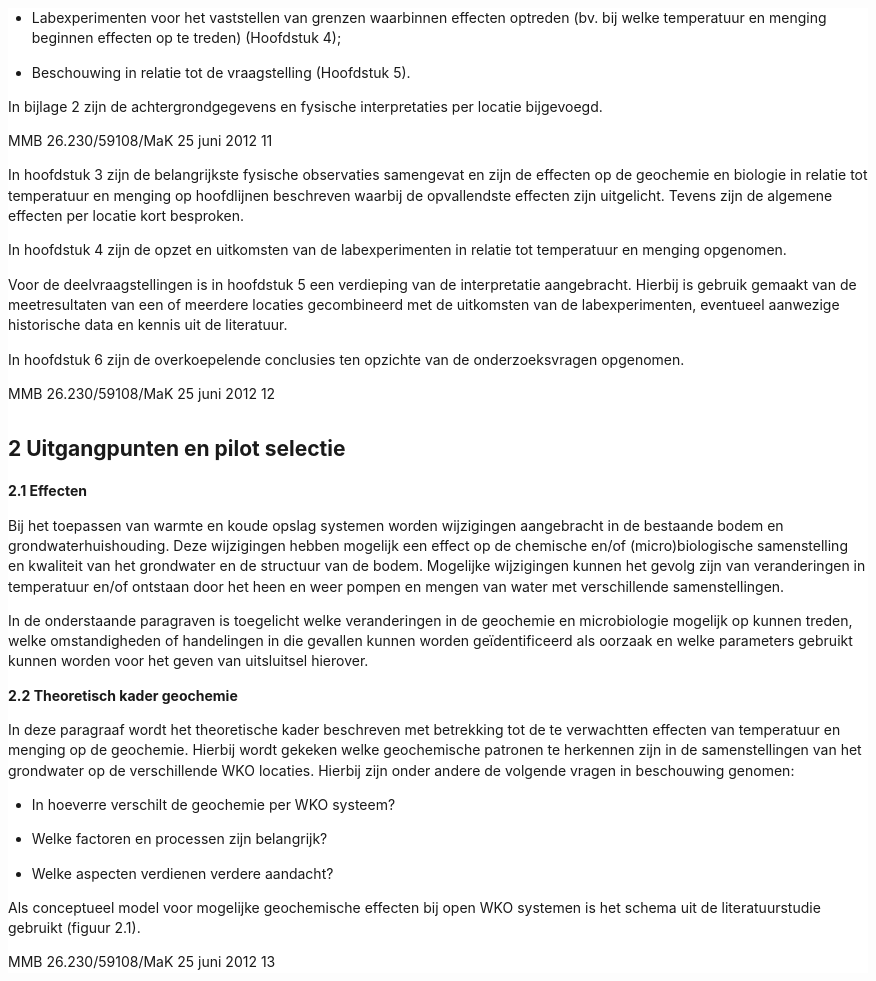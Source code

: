 - Labexperimenten voor het vaststellen van grenzen waarbinnen effecten optreden (bv.     bij welke temperatuur en menging beginnen effecten op te treden) (Hoofdstuk 4); 

- Beschouwing in relatie tot de vraagstelling (Hoofdstuk 5). 

 In bijlage 2 zijn de achtergrondgegevens en fysische interpretaties per locatie bijgevoegd. 


MMB 26.230/59108/MaK 25 juni 2012 11 

In hoofdstuk 3 zijn de belangrijkste fysische observaties samengevat en zijn de effecten op de geochemie en biologie in relatie tot temperatuur en menging op hoofdlijnen beschreven waarbij de opvallendste effecten zijn uitgelicht. Tevens zijn de algemene effecten per locatie kort besproken. 

In hoofdstuk 4 zijn de opzet en uitkomsten van de labexperimenten in relatie tot temperatuur en menging opgenomen. 

Voor de deelvraagstellingen is in hoofdstuk 5 een verdieping van de interpretatie aangebracht. Hierbij is gebruik gemaakt van de meetresultaten van een of meerdere locaties gecombineerd met de uitkomsten van de labexperimenten, eventueel aanwezige historische data en kennis uit de literatuur. 

In hoofdstuk 6 zijn de overkoepelende conclusies ten opzichte van de onderzoeksvragen opgenomen. 


 MMB 26.230/59108/MaK 25 juni 2012 12 

## 2 Uitgangpunten en pilot selectie 

**2.1 Effecten** 

 Bij het toepassen van warmte en koude opslag systemen worden wijzigingen aangebracht in de bestaande bodem en grondwaterhuishouding. Deze wijzigingen hebben mogelijk een effect op de chemische en/of (micro)biologische samenstelling en kwaliteit van het grondwater en de structuur van de bodem. Mogelijke wijzigingen kunnen het gevolg zijn van veranderingen in temperatuur en/of ontstaan door het heen en weer pompen en mengen van water met verschillende samenstellingen. 

 In de onderstaande paragraven is toegelicht welke veranderingen in de geochemie en microbiologie mogelijk op kunnen treden, welke omstandigheden of handelingen in die gevallen kunnen worden geïdentificeerd als oorzaak en welke parameters gebruikt kunnen worden voor het geven van uitsluitsel hierover. 

**2.2 Theoretisch kader geochemie** 

 In deze paragraaf wordt het theoretische kader beschreven met betrekking tot de te verwachtten effecten van temperatuur en menging op de geochemie. Hierbij wordt gekeken welke geochemische patronen te herkennen zijn in de samenstellingen van het grondwater op de verschillende WKO locaties. Hierbij zijn onder andere de volgende vragen in beschouwing genomen: 

- In hoeverre verschilt de geochemie per WKO systeem? 

- Welke factoren en processen zijn belangrijk? 

- Welke aspecten verdienen verdere aandacht? 

 Als conceptueel model voor mogelijke geochemische effecten bij open WKO systemen is het schema uit de literatuurstudie gebruikt (figuur 2.1). 


MMB 26.230/59108/MaK 25 juni 2012 13 

